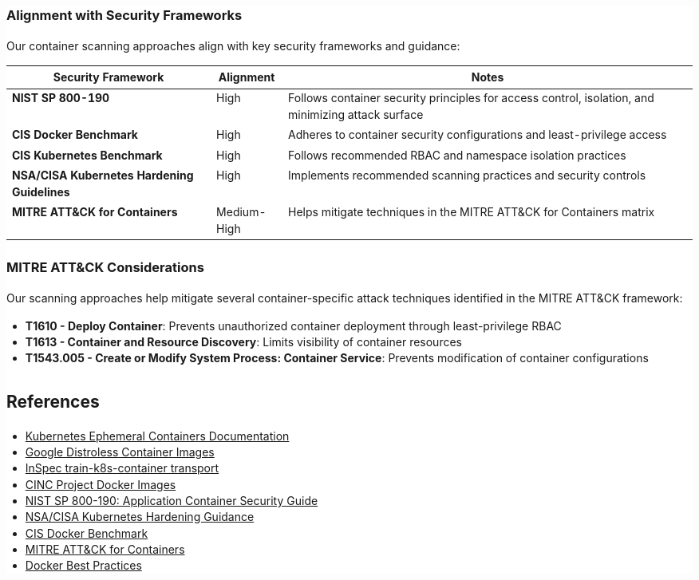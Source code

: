 ### Alignment with Security Frameworks

Our container scanning approaches align with key security frameworks and guidance:

| Security Framework | Alignment | Notes |
|-------------------|-----------|-------|
| **NIST SP 800-190** | High | Follows container security principles for access control, isolation, and minimizing attack surface |
| **CIS Docker Benchmark** | High | Adheres to container security configurations and least-privilege access |
| **CIS Kubernetes Benchmark** | High | Follows recommended RBAC and namespace isolation practices |
| **NSA/CISA Kubernetes Hardening Guidelines** | High | Implements recommended scanning practices and security controls |
| **MITRE ATT&CK for Containers** | Medium-High | Helps mitigate techniques in the MITRE ATT&CK for Containers matrix |

### MITRE ATT&CK Considerations

Our scanning approaches help mitigate several container-specific attack techniques identified in the MITRE ATT&CK framework:

- **T1610 - Deploy Container**: Prevents unauthorized container deployment through least-privilege RBAC
- **T1613 - Container and Resource Discovery**: Limits visibility of container resources
- **T1543.005 - Create or Modify System Process: Container Service**: Prevents modification of container configurations

## References

- [Kubernetes Ephemeral Containers Documentation](https://kubernetes.io/docs/concepts/workloads/pods/ephemeral-containers/)
- [Google Distroless Container Images](https://github.com/GoogleContainerTools/distroless)
- [InSpec train-k8s-container transport](https://github.com/inspec/train-k8s-container)
- [CINC Project Docker Images](https://gitlab.com/cinc-project/docker-images/-/tree/master/docker-auditor)
- [NIST SP 800-190: Application Container Security Guide](https://nvlpubs.nist.gov/nistpubs/specialpublications/nist.sp.800-190.pdf)
- [NSA/CISA Kubernetes Hardening Guidance](https://www.nsa.gov/Press-Room/News-Highlights/Article/Article/2716980/nsa-cisa-release-kubernetes-hardening-guidance/)
- [CIS Docker Benchmark](https://www.cisecurity.org/benchmark/docker)
- [MITRE ATT&CK for Containers](https://attack.mitre.org/matrices/enterprise/containers/)
- [Docker Best Practices](https://docs.docker.com/build/building/best-practices/)
